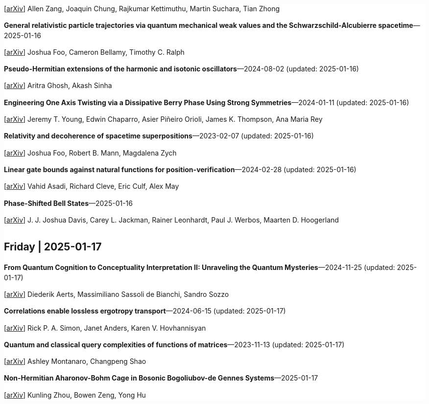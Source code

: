  [[arXiv](http://arxiv.org/abs/2407.11376v2)] Allen Zang, Joaquin Chung, Rajkumar Kettimuthu, Martin Suchara, Tian Zhong


<b>General relativistic particle trajectories via quantum mechanical weak values and the Schwarzschild-Alcubierre spacetime</b>—2025-01-16

 [[arXiv](http://arxiv.org/abs/2501.09841v1)] Joshua Foo, Cameron Bellamy, Timothy C. Ralph


<b>Pseudo-Hermitian extensions of the harmonic and isotonic oscillators</b>—2024-08-02 (updated: 2025-01-16)

 [[arXiv](http://arxiv.org/abs/2408.01397v3)] Aritra Ghosh, Akash Sinha


<b>Engineering One Axis Twisting via a Dissipative Berry Phase Using Strong Symmetries</b>—2024-01-11 (updated: 2025-01-16)

 [[arXiv](http://arxiv.org/abs/2401.06222v2)] Jeremy T. Young, Edwin Chaparro, Asier Piñeiro Orioli, James K. Thompson, Ana Maria Rey


<b>Relativity and decoherence of spacetime superpositions</b>—2023-02-07 (updated: 2025-01-16)

 [[arXiv](http://arxiv.org/abs/2302.03259v2)] Joshua Foo, Robert B. Mann, Magdalena Zych


<b>Linear gate bounds against natural functions for position-verification</b>—2024-02-28 (updated: 2025-01-16)

 [[arXiv](http://arxiv.org/abs/2402.18648v3)] Vahid Asadi, Richard Cleve, Eric Culf, Alex May


<b>Phase-Shifted Bell States</b>—2025-01-16

 [[arXiv](http://arxiv.org/abs/2501.09874v1)] J. J. Joshua Davis, Carey L. Jackman, Rainer Leonhardt, Paul J. Werbos, Maarten D. Hoogerland


## Friday | 2025-01-17

<b>From Quantum Cognition to Conceptuality Interpretation II: Unraveling the Quantum Mysteries</b>—2024-11-25 (updated: 2025-01-17)

 [[arXiv](http://arxiv.org/abs/2412.19809v2)] Diederik Aerts, Massimiliano Sassoli de Bianchi, Sandro Sozzo


<b>Correlations enable lossless ergotropy transport</b>—2024-06-15 (updated: 2025-01-17)

 [[arXiv](http://arxiv.org/abs/2406.10468v2)] Rick P. A. Simon, Janet Anders, Karen V. Hovhannisyan


<b>Quantum and classical query complexities of functions of matrices</b>—2023-11-13 (updated: 2025-01-17)

 [[arXiv](http://arxiv.org/abs/2311.06999v3)] Ashley Montanaro, Changpeng Shao


<b>Non-Hermitian Aharonov-Bohm Cage in Bosonic Bogoliubov-de Gennes Systems</b>—2025-01-17

 [[arXiv](http://arxiv.org/abs/2501.09915v1)] Kunling Zhou, Bowen Zeng, Yong Hu
